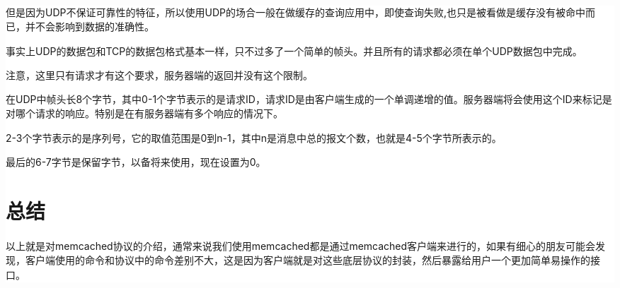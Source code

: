 但是因为UDP不保证可靠性的特征，所以使用UDP的场合一般在做缓存的查询应用中，即使查询失败,也只是被看做是缓存没有被命中而已，并不会影响到数据的准确性。

事实上UDP的数据包和TCP的数据包格式基本一样，只不过多了一个简单的帧头。并且所有的请求都必须在单个UDP数据包中完成。

注意，这里只有请求才有这个要求，服务器端的返回并没有这个限制。

在UDP中帧头长8个字节，其中0-1个字节表示的是请求ID，请求ID是由客户端生成的一个单调递增的值。服务器端将会使用这个ID来标记是对哪个请求的响应。特别是在有服务器端有多个响应的情况下。

2-3个字节表示的是序列号，它的取值范围是0到n-1，其中n是消息中总的报文个数，也就是4-5个字节所表示的。

最后的6-7字节是保留字节，以备将来使用，现在设置为0。

# 总结

以上就是对memcached协议的介绍，通常来说我们使用memcached都是通过memcached客户端来进行的，如果有细心的朋友可能会发现，客户端使用的命令和协议中的命令差别不大，这是因为客户端就是对这些底层协议的封装，然后暴露给用户一个更加简单易操作的接口。

































